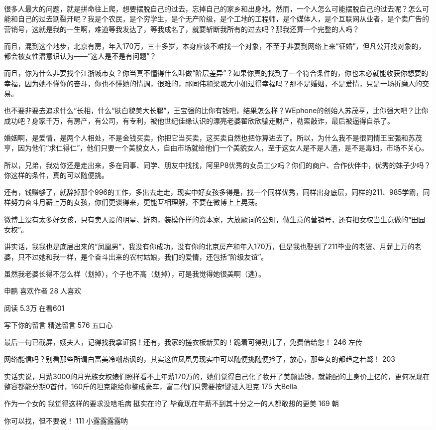 很多人最大的问题，就是拼命往上爬，想要摆脱自己的过去，忘掉自己的家乡和出身地。然而，一个人怎么可能摆脱自己的过去呢？怎么可能和自己的过去割裂开呢？我是个农民，是个穷学生，是个无产阶级，是个工地的工程师，是个媒体人，是个互联网从业者，是个卖广告的营销号，这就是我的一生啊，难道等我发达了，等我成名了，就要斩断我所有的过去吗？那我还算一个完整的人吗？

而且，混到这个地步，北京有房，年入170万，三十多岁，本身应该不难找一个对象，不至于非要到网络上来“征婚”，但凡公开找对象的，都会被女性潜意识认为——“这人是不是有问题”？

而且，你为什么非要找个江浙城市女？你当真不懂得什么叫做“阶层差异”？如果你真的找到了一个符合条件的，你也未必就能收获你想要的幸福，因为她不懂你的奋斗，你也不懂她的情调，很难的，祁同伟和梁璐大小姐过得幸福吗？那不是婚姻，不是爱情，只是一场折磨人的交易。

也不要非要去追求什么“长相，什么“肤白貌美大长腿”，王宝强的比你有钱吧，结果怎么样？WEphone的创始人苏茂亨，比你强大吧？比你成功吧？身家千万，有房产，有公司，有专利，被他世纪佳缘认识的漂亮老婆翟欣欣骗走财产，勒索敲诈，最后被逼得自杀了。





婚姻啊，是爱情，是两个人相处，不是金钱买卖，你把它当买卖，这买卖自然也把你算进去了。所以，为什么我不是很同情王宝强和苏茂亨，因为他们“求仁得仁”，他们只要一个美貌女人，自由市场就给他们一个美貌女人，至于这女人是不是人渣，是不是毒妇，市场不关心。

所以，兄弟，我劝你还是走出来，多在同事、同学、朋友中找找，阿里P8优秀的女员工少吗？你们的商户、合作伙伴中，优秀的妹子少吗？你这样的条件，真的可以随便挑。

还有，钱赚够了，就辞掉那个996的工作，多出去走走，现实中好女孩多得是，找一个同样优秀，同样出身底层，同样的211、985学霸，同样努力奋斗月薪上万的女孩，你们更谈得来，更能互相理解，不要在微博上上晃荡。

微博上没有太多好女孩，只有卖人设的明星、鲜肉，装模作样的资本家，大放厥词的公知，做生意的营销号，还有把女权当生意做的“田园女权”。

讲实话，我我也是底层出来的“凤凰男”，我没有你成功，没有你的北京房产和年入170万，但是我也娶到了211毕业的老婆、月薪上万的老婆，只不过她和我一样，是个奋斗出来的农村姑娘，我们的爱情，还包括“阶级友谊”。

虽然我老婆长得不怎么样（划掉），个子也不高（划掉），可是我觉得她很美啊（逃）。

申鹏
喜欢作者
28 人喜欢

阅读 5.3万
 在看601

写下你的留言
精选留言
 576
五口心

 最后一句已截屏，嫂夫人，记得找我拿证据！还有，我家的搓衣板新买的！跪着可得劲儿了，免费借给您！
 246
左传

 网络能信吗？别看那些所谓白富美冷嘲热讽的，其实这位凤凰男现实中可以随便挑随便捡了，放心，那些女的都趋之若鹜！
 203
ㅤ

 实话实说，月薪3000的月光族女权婊们照样看不上年薪170万的，她们觉得自己化了妆开了美颜滤镜，就能配的上身价上亿的，更何况现在整容都能分期0首付，160斤的坦克能给你整成豪车，富二代们只需要按f键进入坦克
 175
大Bella

 作为一个女的 我觉得这样的要求没啥毛病 挺实在的了 毕竟现在年薪不到其十分之一的人都敢想的更美
 169
朝

 你可以找，但不要说！
 111
小露露露露呐
